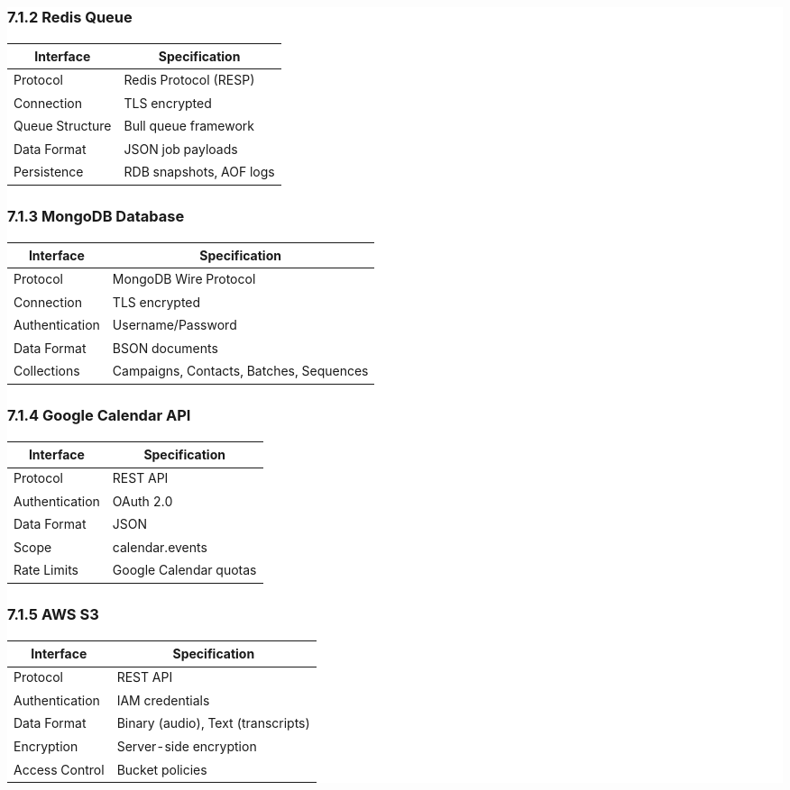 ### 7.1.2 Redis Queue
| Interface | Specification |
|-----------|---------------|
| Protocol | Redis Protocol (RESP) |
| Connection | TLS encrypted |
| Queue Structure | Bull queue framework |
| Data Format | JSON job payloads |
| Persistence | RDB snapshots, AOF logs |

### 7.1.3 MongoDB Database
| Interface | Specification |
|-----------|---------------|
| Protocol | MongoDB Wire Protocol |
| Connection | TLS encrypted |
| Authentication | Username/Password |
| Data Format | BSON documents |
| Collections | Campaigns, Contacts, Batches, Sequences |

### 7.1.4 Google Calendar API
| Interface | Specification |
|-----------|---------------|
| Protocol | REST API |
| Authentication | OAuth 2.0 |
| Data Format | JSON |
| Scope | calendar.events |
| Rate Limits | Google Calendar quotas |

### 7.1.5 AWS S3
| Interface | Specification |
|-----------|---------------|
| Protocol | REST API |
| Authentication | IAM credentials |
| Data Format | Binary (audio), Text (transcripts) |
| Encryption | Server-side encryption |
| Access Control | Bucket policies |

